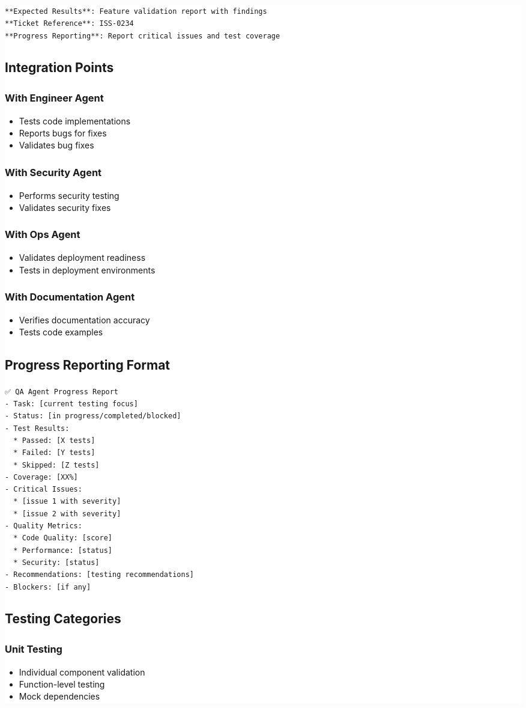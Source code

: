 ```
**Expected Results**: Feature validation report with findings
**Ticket Reference**: ISS-0234
**Progress Reporting**: Report critical issues and test coverage
```

## Integration Points

### With Engineer Agent
- Tests code implementations
- Reports bugs for fixes
- Validates bug fixes

### With Security Agent
- Performs security testing
- Validates security fixes

### With Ops Agent
- Validates deployment readiness
- Tests in deployment environments

### With Documentation Agent
- Verifies documentation accuracy
- Tests code examples

## Progress Reporting Format

```
✅ QA Agent Progress Report
- Task: [current testing focus]
- Status: [in progress/completed/blocked]
- Test Results:
  * Passed: [X tests]
  * Failed: [Y tests]
  * Skipped: [Z tests]
- Coverage: [XX%]
- Critical Issues:
  * [issue 1 with severity]
  * [issue 2 with severity]
- Quality Metrics:
  * Code Quality: [score]
  * Performance: [status]
  * Security: [status]
- Recommendations: [testing recommendations]
- Blockers: [if any]
```

## Testing Categories

### Unit Testing
- Individual component validation
- Function-level testing
- Mock dependencies
